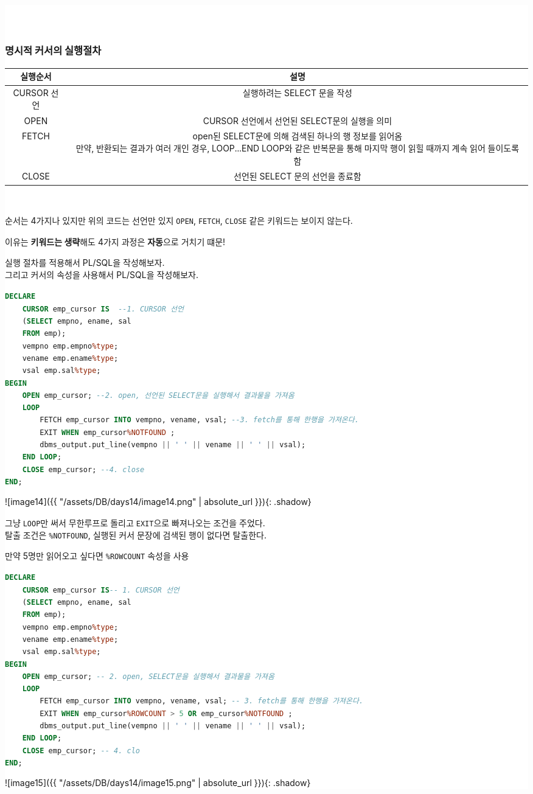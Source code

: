 <br><br>

### 명시적 커서의 실행절차  


**실행순서**|**설명**
:-----:|:-----:
CURSOR 선언 | 실행하려는 SELECT 문을 작성  
OPEN | CURSOR 선언에서 선언된 SELECT문의 실행을 의미  
FETCH | open된 SELECT문에 의해 검색된 하나의 행 정보를 읽어옴<br>만약, 반환되는 결과가 여러 개인 경우, LOOP...END LOOP와 같은 반복문을 통해 마지막 행이 읽힐 때까지 계속 읽어 들이도록 함  
CLOSE | 선언된 SELECT 문의 선언을 종료함  
 

순서는 4가지나 있지만 위의 코드는 선언만 있지 `OPEN`, `FETCH`, `CLOSE` 같은 키워드는 보이지 않는다.  

이유는 **키워드는 생략**해도 4가지 과정은 **자동**으로 거치기 떄문!  

실행 절차를 적용해서 PL/SQL을 작성해보자.  
그리고 커서의 속성을 사용해서 PL/SQL을 작성해보자.   

```sql
DECLARE
    CURSOR emp_cursor IS  --1. CURSOR 선언
    (SELECT empno, ename, sal
    FROM emp);
    vempno emp.empno%type;
    vename emp.ename%type;
    vsal emp.sal%type;
BEGIN
    OPEN emp_cursor; --2. open, 선언된 SELECT문을 실행해서 결과물을 가져옴
    LOOP
        FETCH emp_cursor INTO vempno, vename, vsal; --3. fetch를 통해 한행을 가져온다.
        EXIT WHEN emp_cursor%NOTFOUND ;
        dbms_output.put_line(vempno || ' ' || vename || ' ' || vsal);
    END LOOP;
    CLOSE emp_cursor; --4. close
END;
```
![image14]({{ "/assets/DB/days14/image14.png" | absolute_url }}){: .shadow}  

그냥 `LOOP`만 써서 무한루프로 돌리고 `EXIT`으로 빠져나오는 조건을 주었다.  
탈출 조건은 `%NOTFOUND`, 실행된 커서 문장에 검색된 행이 없다면 탈출한다.  

만약 5명만 읽어오고 싶다면 `%ROWCOUNT` 속성을 사용
```sql
DECLARE
    CURSOR emp_cursor IS-- 1. CURSOR 선언
    (SELECT empno, ename, sal
    FROM emp);
    vempno emp.empno%type;
    vename emp.ename%type;
    vsal emp.sal%type;
BEGIN
    OPEN emp_cursor; -- 2. open, SELECT문을 실행해서 결과물을 가져옴
    LOOP
        FETCH emp_cursor INTO vempno, vename, vsal; -- 3. fetch를 통해 한행을 가져온다.
        EXIT WHEN emp_cursor%ROWCOUNT > 5 OR emp_cursor%NOTFOUND ;
        dbms_output.put_line(vempno || ' ' || vename || ' ' || vsal);
    END LOOP;
    CLOSE emp_cursor; -- 4. clo
END;
```
![image15]({{ "/assets/DB/days14/image15.png" | absolute_url }}){: .shadow}  
